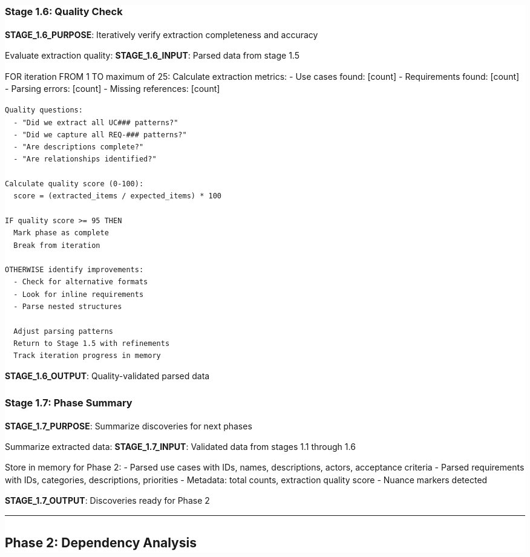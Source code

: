 ### Stage 1.6: Quality Check

**STAGE_1.6_PURPOSE**: Iteratively verify extraction completeness and accuracy

Evaluate extraction quality:
  **STAGE_1.6_INPUT**: Parsed data from stage 1.5
  
  FOR iteration FROM 1 TO maximum of 25:
    Calculate extraction metrics:
      - Use cases found: [count]
      - Requirements found: [count]
      - Parsing errors: [count]
      - Missing references: [count]
    
    Quality questions:
      - "Did we extract all UC### patterns?"
      - "Did we capture all REQ-### patterns?"
      - "Are descriptions complete?"
      - "Are relationships identified?"
    
    Calculate quality score (0-100):
      score = (extracted_items / expected_items) * 100
      
    IF quality score >= 95 THEN
      Mark phase as complete
      Break from iteration
    
    OTHERWISE identify improvements:
      - Check for alternative formats
      - Look for inline requirements
      - Parse nested structures
      
      Adjust parsing patterns
      Return to Stage 1.5 with refinements
      Track iteration progress in memory
  
  **STAGE_1.6_OUTPUT**: Quality-validated parsed data

### Stage 1.7: Phase Summary

**STAGE_1.7_PURPOSE**: Summarize discoveries for next phases

Summarize extracted data:
  **STAGE_1.7_INPUT**: Validated data from stages 1.1 through 1.6
  
  Store in memory for Phase 2:
    - Parsed use cases with IDs, names, descriptions, actors, acceptance criteria
    - Parsed requirements with IDs, categories, descriptions, priorities
    - Metadata: total counts, extraction quality score
    - Nuance markers detected
  
  **STAGE_1.7_OUTPUT**: Discoveries ready for Phase 2

---

## Phase 2: Dependency Analysis
